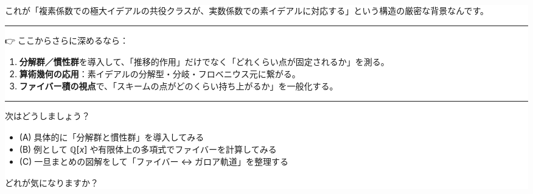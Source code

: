 これが「複素係数での極大イデアルの共役クラスが、実数係数での素イデアルに対応する」という構造の厳密な背景なんです。  

---

👉 ここからさらに深めるなら：
1. **分解群／慣性群**を導入して、「推移的作用」だけでなく「どれくらい点が固定されるか」を測る。  
2. **算術幾何の応用**：素イデアルの分解型・分岐・フロベニウス元に繋がる。  
3. **ファイバー積の視点**で、「スキームの点がどのくらい持ち上がるか」を一般化する。  

---

次はどうしましょう？  
- (A) 具体的に「分解群と慣性群」を導入してみる  
- (B) 例として $\mathbb Q[x]$ や有限体上の多項式でファイバーを計算してみる  
- (C) 一旦まとめの図解をして「ファイバー ↔ ガロア軌道」を整理する  

どれが気になりますか？

